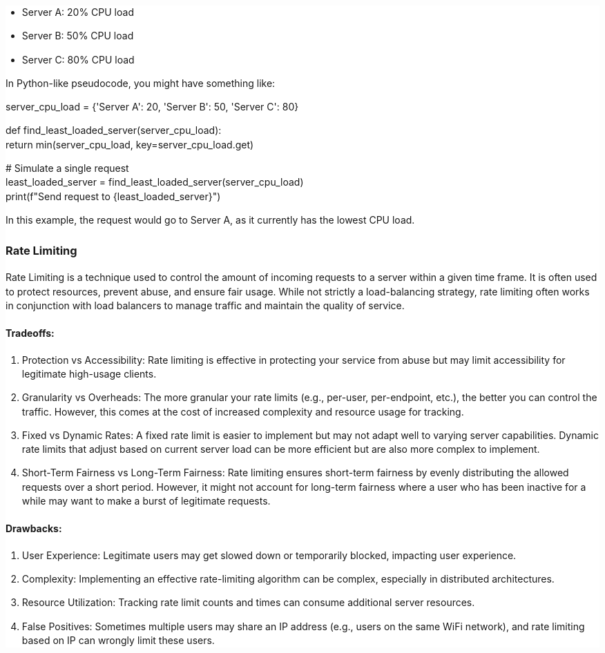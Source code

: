 * Server A: 20% CPU load
    
* Server B: 50% CPU load
    
* Server C: 80% CPU load
    

In Python-like pseudocode, you might have something like:

server\_cpu\_load = {'Server A': 20, 'Server B': 50, 'Server C': 80}

def find\_least\_loaded\_server(server\_cpu\_load):  
return min(server\_cpu\_load, key=server\_cpu\_load.get)

\# Simulate a single request  
least\_loaded\_server = find\_least\_loaded\_server(server\_cpu\_load)  
print(f"Send request to {least\_loaded\_server}")

In this example, the request would go to Server A, as it currently has the lowest CPU load.

### Rate Limiting

Rate Limiting is a technique used to control the amount of incoming requests to a server within a given time frame. It is often used to protect resources, prevent abuse, and ensure fair usage. While not strictly a load-balancing strategy, rate limiting often works in conjunction with load balancers to manage traffic and maintain the quality of service.

#### Tradeoffs:

1. Protection vs Accessibility: Rate limiting is effective in protecting your service from abuse but may limit accessibility for legitimate high-usage clients.
    
2. Granularity vs Overheads: The more granular your rate limits (e.g., per-user, per-endpoint, etc.), the better you can control the traffic. However, this comes at the cost of increased complexity and resource usage for tracking.
    
3. Fixed vs Dynamic Rates: A fixed rate limit is easier to implement but may not adapt well to varying server capabilities. Dynamic rate limits that adjust based on current server load can be more efficient but are also more complex to implement.
    
4. Short-Term Fairness vs Long-Term Fairness: Rate limiting ensures short-term fairness by evenly distributing the allowed requests over a short period. However, it might not account for long-term fairness where a user who has been inactive for a while may want to make a burst of legitimate requests.
    

#### Drawbacks:

1. User Experience: Legitimate users may get slowed down or temporarily blocked, impacting user experience.
    
2. Complexity: Implementing an effective rate-limiting algorithm can be complex, especially in distributed architectures.
    
3. Resource Utilization: Tracking rate limit counts and times can consume additional server resources.
    
4. False Positives: Sometimes multiple users may share an IP address (e.g., users on the same WiFi network), and rate limiting based on IP can wrongly limit these users.
    